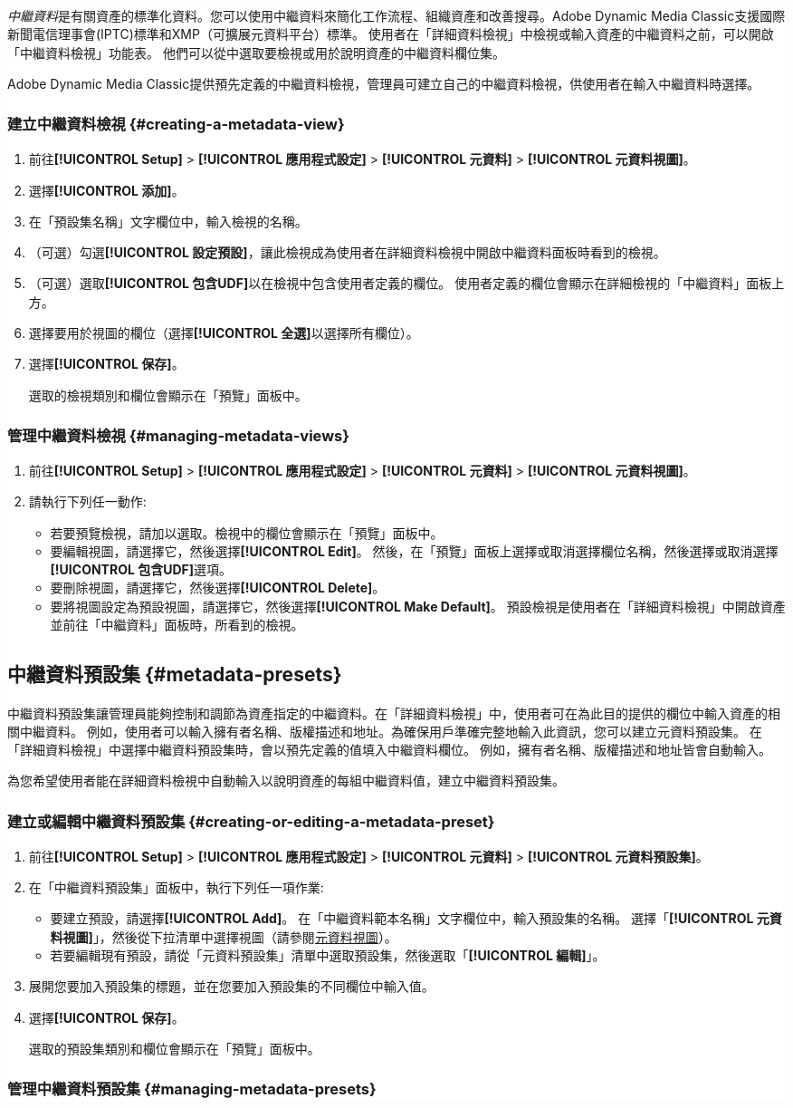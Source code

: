 *中繼資料*&#x200B;是有關資產的標準化資料。您可以使用中繼資料來簡化工作流程、組織資產和改善搜尋。Adobe Dynamic Media Classic支援國際新聞電信理事會(IPTC)標準和XMP（可擴展元資料平台）標準。 使用者在「詳細資料檢視」中檢視或輸入資產的中繼資料之前，可以開啟「中繼資料檢視」功能表。 他們可以從中選取要檢視或用於說明資產的中繼資料欄位集。

Adobe Dynamic Media Classic提供預先定義的中繼資料檢視，管理員可建立自己的中繼資料檢視，供使用者在輸入中繼資料時選擇。

### 建立中繼資料檢視 {#creating-a-metadata-view}

1. 前往&#x200B;**[!UICONTROL Setup]** > **[!UICONTROL 應用程式設定]** > **[!UICONTROL 元資料]** > **[!UICONTROL 元資料視圖]**。
1. 選擇&#x200B;**[!UICONTROL 添加]**。
1. 在「預設集名稱」文字欄位中，輸入檢視的名稱。
1. （可選）勾選&#x200B;**[!UICONTROL 設定預設]**，讓此檢視成為使用者在詳細資料檢視中開啟中繼資料面板時看到的檢視。
1. （可選）選取&#x200B;**[!UICONTROL 包含UDF]**&#x200B;以在檢視中包含使用者定義的欄位。 使用者定義的欄位會顯示在詳細檢視的「中繼資料」面板上方。
1. 選擇要用於視圖的欄位（選擇&#x200B;**[!UICONTROL 全選]**&#x200B;以選擇所有欄位）。
1. 選擇&#x200B;**[!UICONTROL 保存]**。

   選取的檢視類別和欄位會顯示在「預覽」面板中。

### 管理中繼資料檢視 {#managing-metadata-views}

1. 前往&#x200B;**[!UICONTROL Setup]** > **[!UICONTROL 應用程式設定]** > **[!UICONTROL 元資料]** > **[!UICONTROL 元資料視圖]**。
1. 請執行下列任一動作:

   * 若要預覽檢視，請加以選取。檢視中的欄位會顯示在「預覽」面板中。
   * 要編輯視圖，請選擇它，然後選擇&#x200B;**[!UICONTROL Edit]**。 然後，在「預覽」面板上選擇或取消選擇欄位名稱，然後選擇或取消選擇&#x200B;**[!UICONTROL 包含UDF]**&#x200B;選項。
   * 要刪除視圖，請選擇它，然後選擇&#x200B;**[!UICONTROL Delete]**。
   * 要將視圖設定為預設視圖，請選擇它，然後選擇&#x200B;**[!UICONTROL Make Default]**。 預設檢視是使用者在「詳細資料檢視」中開啟資產並前往「中繼資料」面板時，所看到的檢視。

## 中繼資料預設集 {#metadata-presets}

中繼資料預設集讓管理員能夠控制和調節為資產指定的中繼資料。在「詳細資料檢視」中，使用者可在為此目的提供的欄位中輸入資產的相關中繼資料。 例如，使用者可以輸入擁有者名稱、版權描述和地址。為確保用戶準確完整地輸入此資訊，您可以建立元資料預設集。 在「詳細資料檢視」中選擇中繼資料預設集時，會以預先定義的值填入中繼資料欄位。 例如，擁有者名稱、版權描述和地址皆會自動輸入。

為您希望使用者能在詳細資料檢視中自動輸入以說明資產的每組中繼資料值，建立中繼資料預設集。

### 建立或編輯中繼資料預設集 {#creating-or-editing-a-metadata-preset}

1. 前往&#x200B;**[!UICONTROL Setup]** > **[!UICONTROL 應用程式設定]** > **[!UICONTROL 元資料]** > **[!UICONTROL 元資料預設集]**。
1. 在「中繼資料預設集」面板中，執行下列任一項作業:

   * 要建立預設，請選擇&#x200B;**[!UICONTROL Add]**。 在「中繼資料範本名稱」文字欄位中，輸入預設集的名稱。 選擇「**[!UICONTROL 元資料視圖]**」，然後從下拉清單中選擇視圖（請參閱[元資料視圖](application-setup.md#metadata_views)）。
   * 若要編輯現有預設，請從「元資料預設集」清單中選取預設集，然後選取「**[!UICONTROL 編輯]**」。

1. 展開您要加入預設集的標題，並在您要加入預設集的不同欄位中輸入值。
1. 選擇&#x200B;**[!UICONTROL 保存]**。

   選取的預設集類別和欄位會顯示在「預覽」面板中。

### 管理中繼資料預設集 {#managing-metadata-presets}
